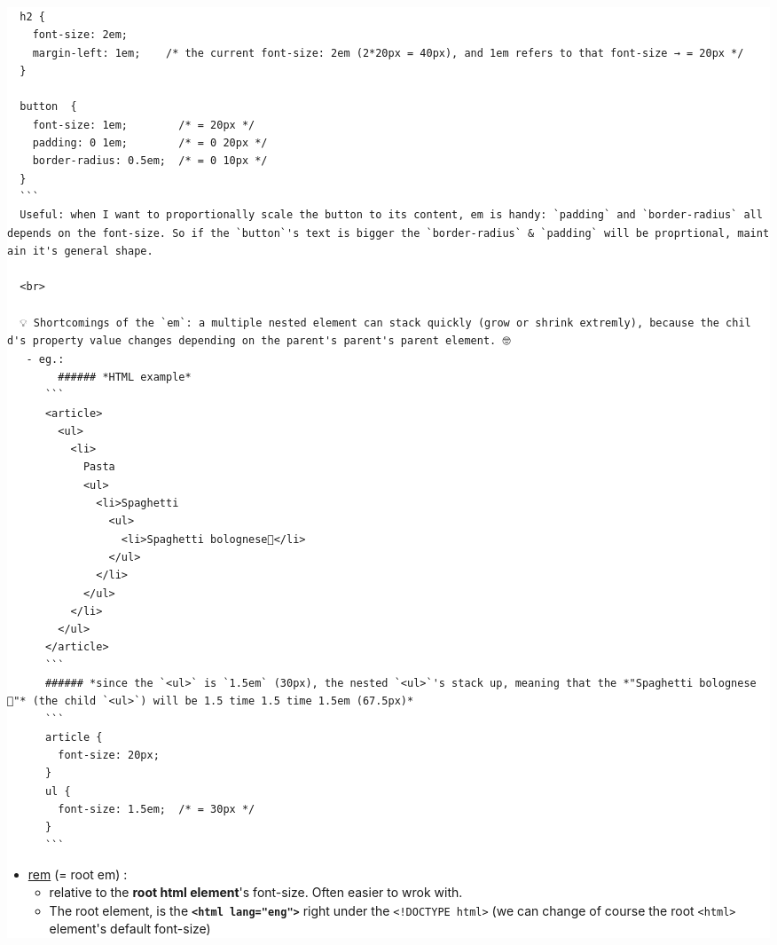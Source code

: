       h2 {
        font-size: 2em;
        margin-left: 1em;    /* the current font-size: 2em (2*20px = 40px), and 1em refers to that font-size → = 20px */
      }

      button  {
        font-size: 1em;        /* = 20px */
        padding: 0 1em;        /* = 0 20px */
        border-radius: 0.5em;  /* = 0 10px */
      }
      ```
      Useful: when I want to proportionally scale the button to its content, em is handy: `padding` and `border-radius` all depends on the font-size. So if the `button`'s text is bigger the `border-radius` & `padding` will be proprtional, maintain it's general shape.
      
      <br>

      💡 Shortcomings of the `em`: a multiple nested element can stack quickly (grow or shrink extremly), because the child's property value changes depending on the parent's parent's parent element. 🤓 
       - eg.:
            ###### *HTML example*
          ```
          <article>
            <ul>
              <li>
                Pasta
                <ul>
                  <li>Spaghetti
                    <ul>
                      <li>Spaghetti bolognese🍝</li>
                    </ul>
                  </li>
                </ul>
              </li>
            </ul>
          </article>
          ```
          ###### *since the `<ul>` is `1.5em` (30px), the nested `<ul>`'s stack up, meaning that the *"Spaghetti bolognese🍝"* (the child `<ul>`) will be 1.5 time 1.5 time 1.5em (67.5px)*
          ```
          article {
            font-size: 20px;
          }
          ul {
            font-size: 1.5em;  /* = 30px */
          }
          ```

- [rem](https://www.w3.org/TR/css-values-3/#rem) (= root em) :   
  * relative to the **root html element**'s font-size. Often easier to wrok with.    
  * The root element, is the **`<html lang="eng">`** right under the `<!DOCTYPE html>` (we can change of course the root `<html>` element's default font-size) 
